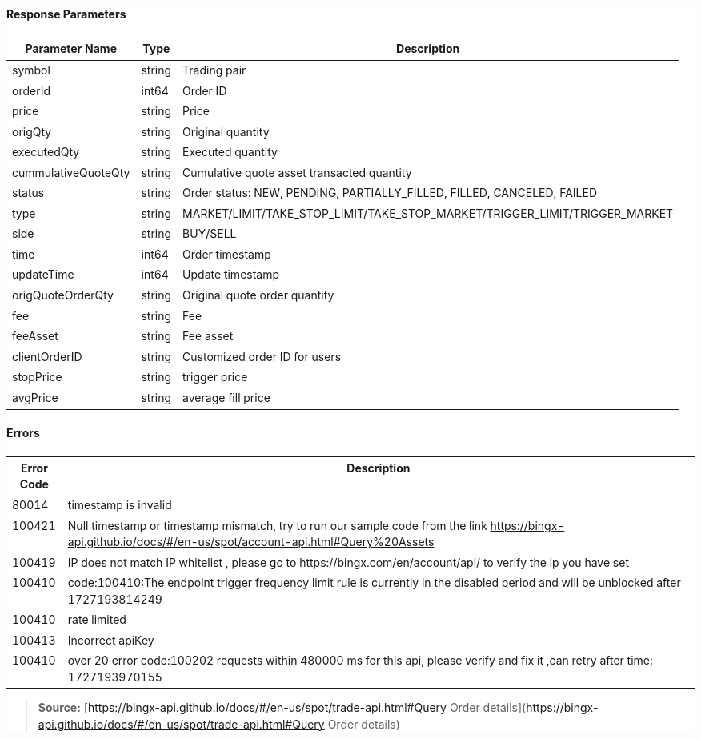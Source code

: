 #### Response Parameters

| Parameter Name      | Type   | Description                                                                |
| ------------------- | ------ | -------------------------------------------------------------------------- |
| symbol              | string | Trading pair                                                               |
| orderId             | int64  | Order ID                                                                   |
| price               | string | Price                                                                      |
| origQty             | string | Original quantity                                                          |
| executedQty         | string | Executed quantity                                                          |
| cummulativeQuoteQty | string | Cumulative quote asset transacted quantity                                 |
| status              | string | Order status: NEW, PENDING, PARTIALLY_FILLED, FILLED, CANCELED, FAILED     |
| type                | string | MARKET/LIMIT/TAKE_STOP_LIMIT/TAKE_STOP_MARKET/TRIGGER_LIMIT/TRIGGER_MARKET |
| side                | string | BUY/SELL                                                                   |
| time                | int64  | Order timestamp                                                            |
| updateTime          | int64  | Update timestamp                                                           |
| origQuoteOrderQty   | string | Original quote order quantity                                              |
| fee                 | string | Fee                                                                        |
| feeAsset            | string | Fee asset                                                                  |
| clientOrderID       | string | Customized order ID for users                                              |
| stopPrice           | string | trigger price                                                              |
| avgPrice            | string | average fill price                                                         |

#### Errors

| Error Code | Description                                                                                                                                                  |
| ---------- | ------------------------------------------------------------------------------------------------------------------------------------------------------------ |
| 80014      | timestamp is invalid                                                                                                                                         |
| 100421     | Null timestamp or timestamp mismatch, try to run our sample code from the link https://bingx-api.github.io/docs/#/en-us/spot/account-api.html#Query%20Assets |
| 100419     | IP does not match IP whitelist , please go to https://bingx.com/en/account/api/ to verify the ip you have set                                                |
| 100410     | code:100410:The endpoint trigger frequency limit rule is currently in the disabled period and will be unblocked after 1727193814249                          |
| 100410     | rate limited                                                                                                                                                 |
| 100413     | Incorrect apiKey                                                                                                                                             |
| 100410     | over 20 error code:100202 requests within 480000 ms for this api, please verify and fix it ,can retry after time: 1727193970155                              |

> **Source:**
> [https://bingx-api.github.io/docs/#/en-us/spot/trade-api.html#Query Order
> details](https://bingx-api.github.io/docs/#/en-us/spot/trade-api.html#Query
> Order details)
